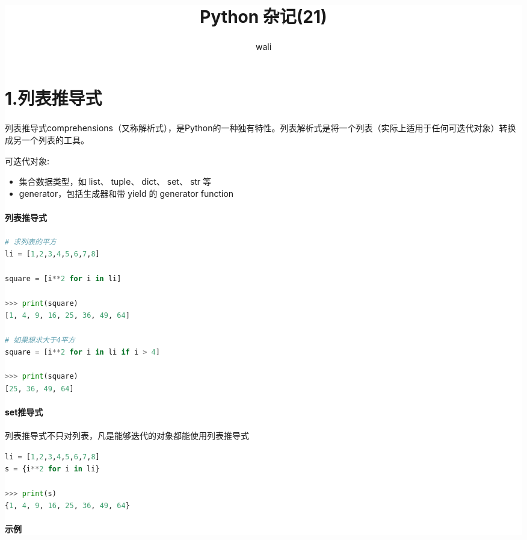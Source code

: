 ﻿---
layout: post
title: Python 杂记(21)  #标题
tagline: python3.7 入门教程
category: python      #分类
author: wali    #作者
tag: Python     #标签
ghurl:        #github url
ghurl_zip:   #github zip下载
comments: true

post_nav: ["1.列表推导式","2.iterator、generator","3.None","4.对象存在不一定是True"]
group_tag: python3.7 入门教程
---

# 1.列表推导式

列表推导式comprehensions（又称解析式），是Python的一种独有特性。列表解析式是将一个列表（实际上适用于任何可迭代对象）转换成另一个列表的工具。

可迭代对象:
- 集合数据类型，如 list、 tuple、 dict、 set、 str 等
- generator，包括生成器和带 yield 的 generator function  

#### 列表推导式

```python
# 求列表的平方
li = [1,2,3,4,5,6,7,8]

square = [i**2 for i in li]

>>> print(square)
[1, 4, 9, 16, 25, 36, 49, 64]

# 如果想求大于4平方
square = [i**2 for i in li if i > 4]

>>> print(square)
[25, 36, 49, 64]
```

#### set推导式
列表推导式不只对列表，凡是能够迭代的对象都能使用列表推导式

```python
li = [1,2,3,4,5,6,7,8]
s = {i**2 for i in li}

>>> print(s)
{1, 4, 9, 16, 25, 36, 49, 64}
```

#### 示例
